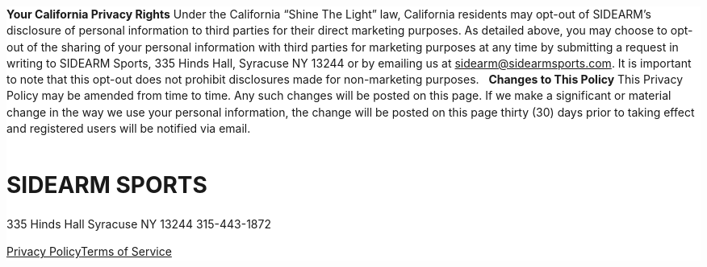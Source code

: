 **Your California Privacy Rights**
Under the California “Shine The Light” law, California residents may opt-out of SIDEARM’s disclosure of personal information to third parties for their direct marketing purposes. As detailed above, you may choose to opt-out of the sharing of your personal information with third parties for marketing purposes at any time by submitting a request in writing to SIDEARM Sports, 335 Hinds Hall, Syracuse NY 13244 or by emailing us at sidearm@sidearmsports.com. It is important to note that this opt-out does not prohibit disclosures made for non-marketing purposes.
 
**Changes to This Policy**
This Privacy Policy may be amended from time to time. Any such changes will be posted on this page. If we make a significant or material change in the way we use your personal information, the change will be posted on this page thirty (30) days prior to taking effect and registered users will be notified via email.

SIDEARM SPORTS
==============

335 Hinds Hall
Syracuse NY 13244
315-443-1872

[Privacy Policy](/privacypolicy)[Terms of Service](/terms-of-service/)



